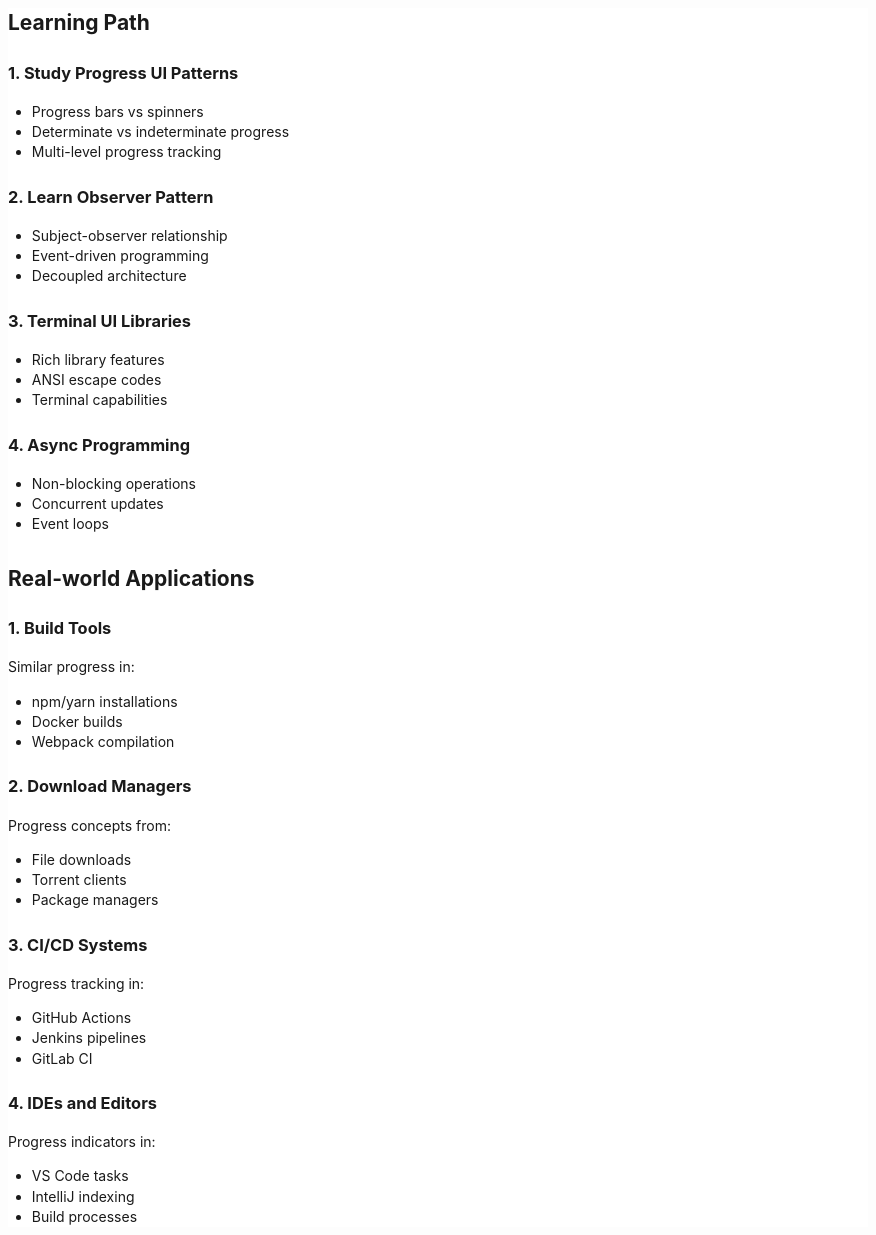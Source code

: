 ## Learning Path

### 1. **Study Progress UI Patterns**
- Progress bars vs spinners
- Determinate vs indeterminate progress
- Multi-level progress tracking

### 2. **Learn Observer Pattern**
- Subject-observer relationship
- Event-driven programming
- Decoupled architecture

### 3. **Terminal UI Libraries**
- Rich library features
- ANSI escape codes
- Terminal capabilities

### 4. **Async Programming**
- Non-blocking operations
- Concurrent updates
- Event loops

## Real-world Applications

### 1. **Build Tools**
Similar progress in:
- npm/yarn installations
- Docker builds
- Webpack compilation

### 2. **Download Managers**
Progress concepts from:
- File downloads
- Torrent clients
- Package managers

### 3. **CI/CD Systems**
Progress tracking in:
- GitHub Actions
- Jenkins pipelines
- GitLab CI

### 4. **IDEs and Editors**
Progress indicators in:
- VS Code tasks
- IntelliJ indexing
- Build processes
